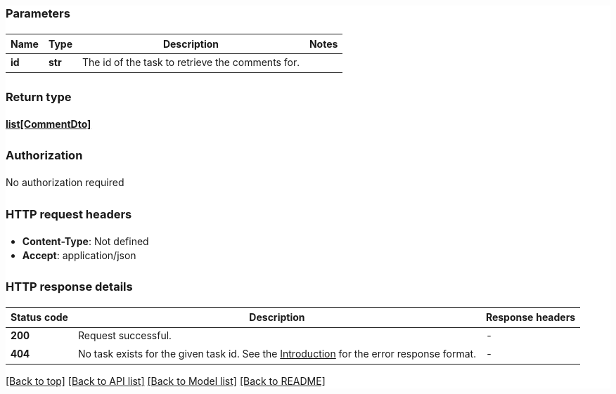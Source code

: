 
### Parameters

Name | Type | Description  | Notes
------------- | ------------- | ------------- | -------------
 **id** | **str**| The id of the task to retrieve the comments for. | 

### Return type

[**list[CommentDto]**](CommentDto.md)

### Authorization

No authorization required

### HTTP request headers

 - **Content-Type**: Not defined
 - **Accept**: application/json

### HTTP response details
| Status code | Description | Response headers |
|-------------|-------------|------------------|
**200** | Request successful. |  -  |
**404** | No task exists for the given task id. See the [Introduction](https://docs.camunda.org/manual/7.13/reference/rest/overview/#error-handling) for the error response format. |  -  |

[[Back to top]](#) [[Back to API list]](../README.md#documentation-for-api-endpoints) [[Back to Model list]](../README.md#documentation-for-models) [[Back to README]](../README.md)

